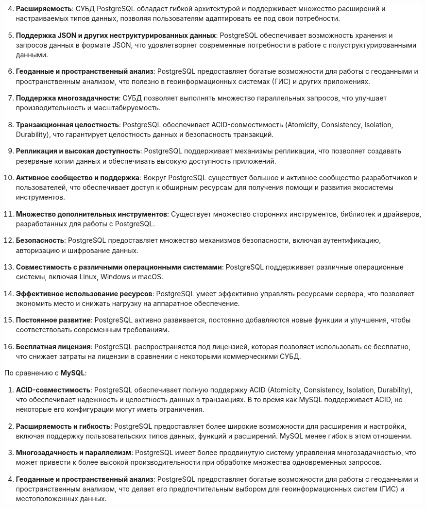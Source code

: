 4. **Расширяемость**: СУБД PostgreSQL обладает гибкой архитектурой и поддерживает множество расширений и настраиваемых типов данных, позволяя пользователям адаптировать ее под свои потребности.
    
5. **Поддержка JSON и других неструктурированных данных**: PostgreSQL обеспечивает возможность хранения и запросов данных в формате JSON, что удовлетворяет современные потребности в работе с полуструктурированными данными.
    
6. **Геоданные и пространственный анализ**: PostgreSQL предоставляет богатые возможности для работы с геоданными и пространственным анализом, что полезно в геоинформационных системах (ГИС) и других приложениях.
    
7. **Поддержка многозадачности**: СУБД позволяет выполнять множество параллельных запросов, что улучшает производительность и масштабируемость.
    
8. **Транзакционная целостность**: PostgreSQL обеспечивает ACID-совместимость (Atomicity, Consistency, Isolation, Durability), что гарантирует целостность данных и безопасность транзакций.
    
9. **Репликация и высокая доступность**: PostgreSQL поддерживает механизмы репликации, что позволяет создавать резервные копии данных и обеспечивать высокую доступность приложений.
    
10. **Активное сообщество и поддержка**: Вокруг PostgreSQL существует большое и активное сообщество разработчиков и пользователей, что обеспечивает доступ к обширным ресурсам для получения помощи и развития экосистемы инструментов.
    
11. **Множество дополнительных инструментов**: Существует множество сторонних инструментов, библиотек и драйверов, разработанных для работы с PostgreSQL.
    
12. **Безопасность**: PostgreSQL предоставляет множество механизмов безопасности, включая аутентификацию, авторизацию и шифрование данных.
    
13. **Совместимость с различными операционными системами**: PostgreSQL поддерживает различные операционные системы, включая Linux, Windows и macOS.
    
14. **Эффективное использование ресурсов**: PostgreSQL умеет эффективно управлять ресурсами сервера, что позволяет экономить место и снижать нагрузку на аппаратное обеспечение.
    
15. **Постоянное развитие**: PostgreSQL активно развивается, постоянно добавляются новые функции и улучшения, чтобы соответствовать современным требованиям.
    
16. **Бесплатная лицензия**: PostgreSQL распространяется под лицензией, которая позволяет использовать ее бесплатно, что снижает затраты на лицензии в сравнении с некоторыми коммерческими СУБД.

По сравнению с **MySQL**:

1. **ACID-совместимость**: PostgreSQL обеспечивает полную поддержку ACID (Atomicity, Consistency, Isolation, Durability), что обеспечивает надежность и целостность данных в транзакциях. В то время как MySQL поддерживает ACID, но некоторые его конфигурации могут иметь ограничения.
    
2. **Расширяемость и гибкость**: PostgreSQL предоставляет более широкие возможности для расширения и настройки, включая поддержку пользовательских типов данных, функций и расширений. MySQL менее гибок в этом отношении.
    
3. **Многозадачность и параллелизм**: PostgreSQL имеет более продвинутую систему управления многозадачностью, что может привести к более высокой производительности при обработке множества одновременных запросов.
    
4. **Геоданные и пространственный анализ**: PostgreSQL предоставляет богатые возможности для работы с геоданными и пространственным анализом, что делает его предпочтительным выбором для геоинформационных систем (ГИС) и местоположенных данных.
    